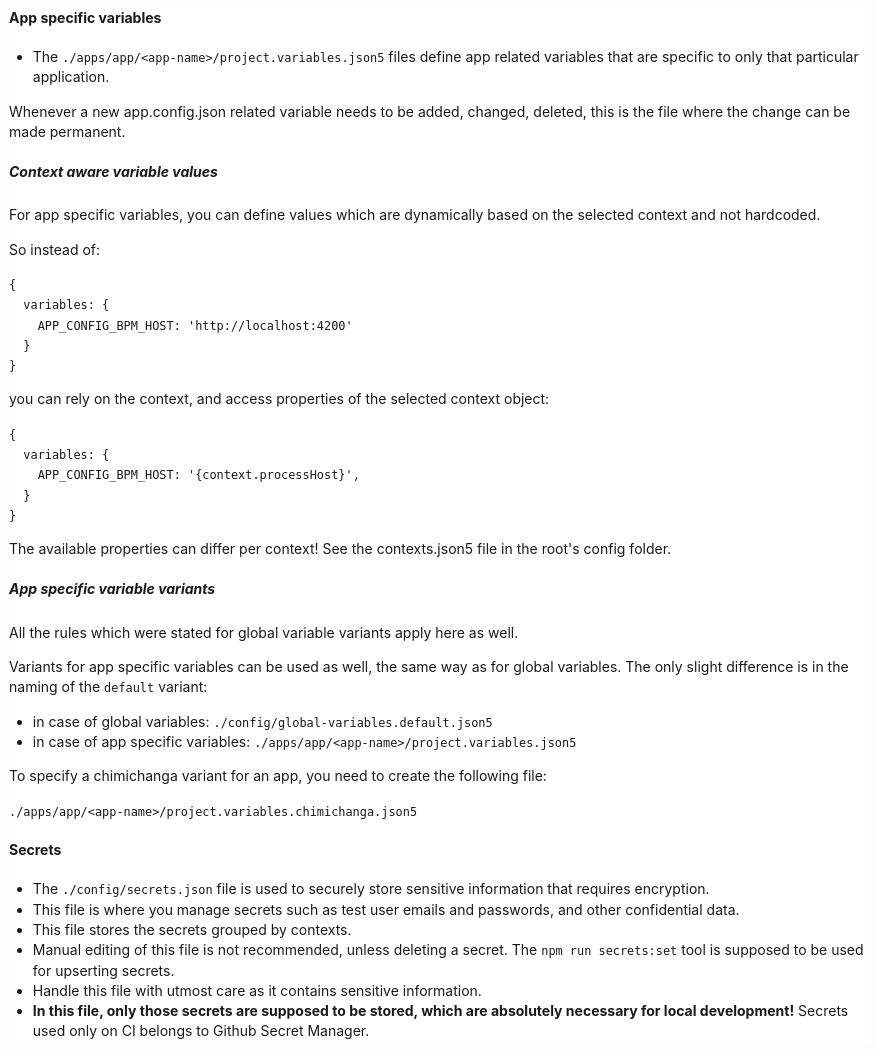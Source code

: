 #### App specific variables

- The `./apps/app/<app-name>/project.variables.json5` files define app related variables that are specific to only that particular application.

Whenever a new app.config.json related variable needs to be added, changed, deleted, this is the file where the change can be made permanent.

##### Context aware variable values

For app specific variables, you can define values which are dynamically based on the selected context and not hardcoded.

So instead of:

```json5
{
  variables: {
    APP_CONFIG_BPM_HOST: 'http://localhost:4200'
  }
}
```

you can rely on the context, and access properties of the selected context object:

```json5
{
  variables: {
    APP_CONFIG_BPM_HOST: '{context.processHost}',
  }
}
```

The available properties can differ per context! See the contexts.json5 file in the root's config folder.

##### App specific variable variants

All the rules which were stated for global variable variants apply here as well.

Variants for app specific variables can be used as well, the same way as for global variables. The only slight difference is in the naming of the `default` variant:
- in case of global variables: `./config/global-variables.default.json5`
- in case of app specific variables: `./apps/app/<app-name>/project.variables.json5`

To specify a chimichanga variant for an app, you need to create the following file:

`./apps/app/<app-name>/project.variables.chimichanga.json5`


#### Secrets

- The `./config/secrets.json` file is used to securely store sensitive information that requires encryption.
- This file is where you manage secrets such as test user emails and passwords, and other confidential data.
- This file stores the secrets grouped by contexts.
- Manual editing of this file is not recommended, unless deleting a secret. The `npm run secrets:set` tool is supposed to be used for upserting secrets.
- Handle this file with utmost care as it contains sensitive information.
- **In this file, only those secrets are supposed to be stored, which are absolutely necessary for local development!** Secrets used only on CI belongs to Github Secret Manager.
